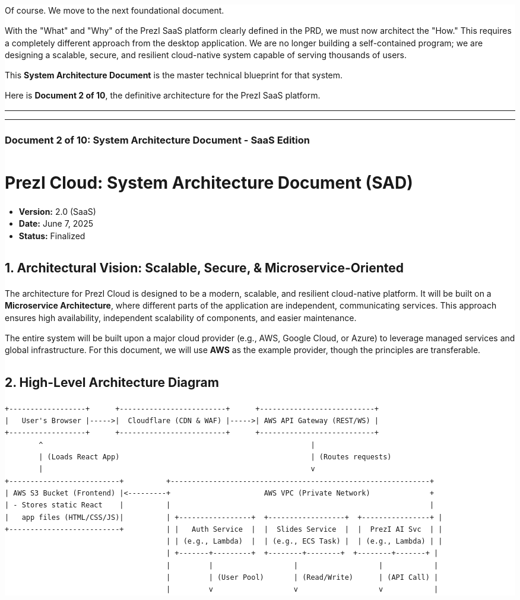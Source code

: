 Of course. We move to the next foundational document.

With the "What" and "Why" of the PrezI SaaS platform clearly defined in the PRD, we must now architect the "How." This requires a completely different approach from the desktop application. We are no longer building a self-contained program; we are designing a scalable, secure, and resilient cloud-native system capable of serving thousands of users.

This **System Architecture Document** is the master technical blueprint for that system.

Here is **Document 2 of 10**, the definitive architecture for the PrezI SaaS platform.

---
---

### **Document 2 of 10: System Architecture Document - SaaS Edition**

# PrezI Cloud: System Architecture Document (SAD)

*   **Version:** 2.0 (SaaS)
*   **Date:** June 7, 2025
*   **Status:** Finalized

## 1. Architectural Vision: Scalable, Secure, & Microservice-Oriented

The architecture for PrezI Cloud is designed to be a modern, scalable, and resilient cloud-native platform. It will be built on a **Microservice Architecture**, where different parts of the application are independent, communicating services. This approach ensures high availability, independent scalability of components, and easier maintenance.

The entire system will be built upon a major cloud provider (e.g., AWS, Google Cloud, or Azure) to leverage managed services and global infrastructure. For this document, we will use **AWS** as the example provider, though the principles are transferable.

## 2. High-Level Architecture Diagram

```
+------------------+      +-------------------------+      +---------------------------+
|   User's Browser |----->|  Cloudflare (CDN & WAF) |----->| AWS API Gateway (REST/WS) |
+------------------+      +-------------------------+      +---------------------------+
        ^                                                               |
        | (Loads React App)                                             | (Routes requests)
        |                                                               v
+--------------------------+          +-------------------------------------------------------------+
| AWS S3 Bucket (Frontend) |<---------+                      AWS VPC (Private Network)              +
| - Stores static React    |          |                                                             |
|   app files (HTML/CSS/JS)|          | +-----------------+  +------------------+  +----------------+ |
+--------------------------+          | |   Auth Service  |  |  Slides Service  |  |  PrezI AI Svc  | |
                                      | | (e.g., Lambda)  |  | (e.g., ECS Task) |  | (e.g., Lambda) | |
                                      | +-------+---------+  +--------+--------+  +--------+-------+ |
                                      |         |                   |                   |            |
                                      |         | (User Pool)       | (Read/Write)      | (API Call) |
                                      |         v                   v                   v            |
```
